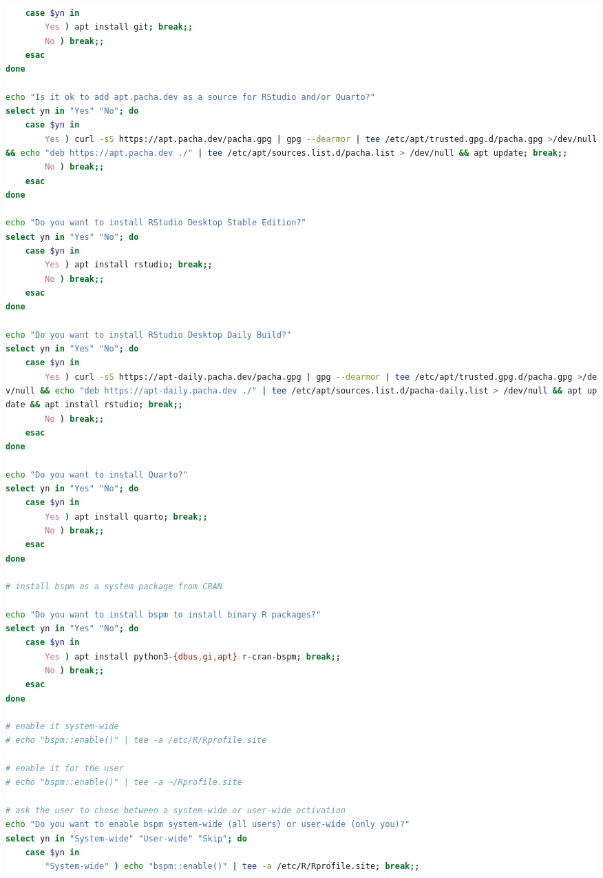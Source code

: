 ```bash
    case $yn in
        Yes ) apt install git; break;;
        No ) break;;
    esac
done

echo "Is it ok to add apt.pacha.dev as a source for RStudio and/or Quarto?"
select yn in "Yes" "No"; do
    case $yn in
        Yes ) curl -sS https://apt.pacha.dev/pacha.gpg | gpg --dearmor | tee /etc/apt/trusted.gpg.d/pacha.gpg >/dev/null && echo "deb https://apt.pacha.dev ./" | tee /etc/apt/sources.list.d/pacha.list > /dev/null && apt update; break;;
        No ) break;;
    esac
done

echo "Do you want to install RStudio Desktop Stable Edition?"
select yn in "Yes" "No"; do
    case $yn in
        Yes ) apt install rstudio; break;;
        No ) break;;
    esac
done

echo "Do you want to install RStudio Desktop Daily Build?"
select yn in "Yes" "No"; do
    case $yn in
        Yes ) curl -sS https://apt-daily.pacha.dev/pacha.gpg | gpg --dearmor | tee /etc/apt/trusted.gpg.d/pacha.gpg >/dev/null && echo "deb https://apt-daily.pacha.dev ./" | tee /etc/apt/sources.list.d/pacha-daily.list > /dev/null && apt update && apt install rstudio; break;;
        No ) break;;
    esac
done

echo "Do you want to install Quarto?"
select yn in "Yes" "No"; do
    case $yn in
        Yes ) apt install quarto; break;;
        No ) break;;
    esac
done

# install bspm as a system package from CRAN

echo "Do you want to install bspm to install binary R packages?"
select yn in "Yes" "No"; do
    case $yn in
        Yes ) apt install python3-{dbus,gi,apt} r-cran-bspm; break;;
        No ) break;;
    esac
done

# enable it system-wide
# echo "bspm::enable()" | tee -a /etc/R/Rprofile.site

# enable it for the user
# echo "bspm::enable()" | tee -a ~/Rprofile.site

# ask the user to chose between a system-wide or user-wide activation
echo "Do you want to enable bspm system-wide (all users) or user-wide (only you)?"
select yn in "System-wide" "User-wide" "Skip"; do
    case $yn in
        "System-wide" ) echo "bspm::enable()" | tee -a /etc/R/Rprofile.site; break;;
```
